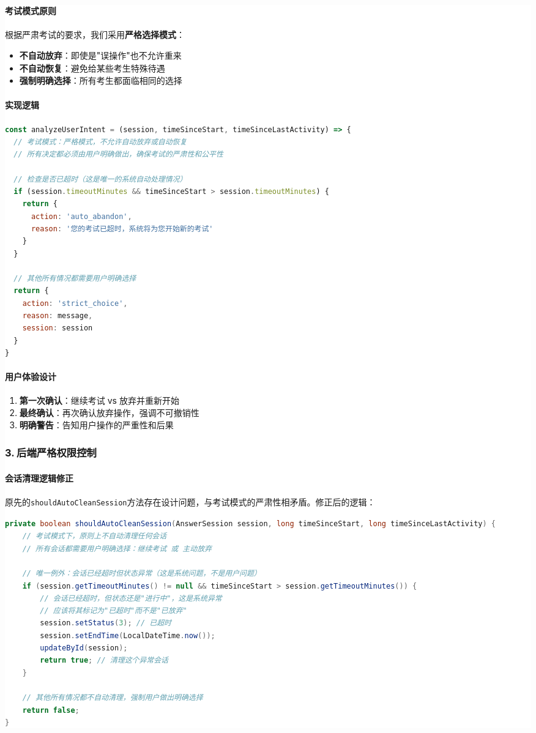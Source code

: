 #### 考试模式原则
根据严肃考试的要求，我们采用**严格选择模式**：
- **不自动放弃**：即使是"误操作"也不允许重来
- **不自动恢复**：避免给某些考生特殊待遇
- **强制明确选择**：所有考生都面临相同的选择

#### 实现逻辑
```javascript
const analyzeUserIntent = (session, timeSinceStart, timeSinceLastActivity) => {
  // 考试模式：严格模式，不允许自动放弃或自动恢复
  // 所有决定都必须由用户明确做出，确保考试的严肃性和公平性
  
  // 检查是否已超时（这是唯一的系统自动处理情况）
  if (session.timeoutMinutes && timeSinceStart > session.timeoutMinutes) {
    return {
      action: 'auto_abandon',
      reason: '您的考试已超时，系统将为您开始新的考试'
    }
  }
  
  // 其他所有情况都需要用户明确选择
  return {
    action: 'strict_choice',
    reason: message,
    session: session
  }
}
```

#### 用户体验设计
1. **第一次确认**：继续考试 vs 放弃并重新开始
2. **最终确认**：再次确认放弃操作，强调不可撤销性
3. **明确警告**：告知用户操作的严重性和后果

### 3. 后端严格权限控制

#### 会话清理逻辑修正
原先的`shouldAutoCleanSession`方法存在设计问题，与考试模式的严肃性相矛盾。修正后的逻辑：

```java
private boolean shouldAutoCleanSession(AnswerSession session, long timeSinceStart, long timeSinceLastActivity) {
    // 考试模式下，原则上不自动清理任何会话
    // 所有会话都需要用户明确选择：继续考试 或 主动放弃
    
    // 唯一例外：会话已经超时但状态异常（这是系统问题，不是用户问题）
    if (session.getTimeoutMinutes() != null && timeSinceStart > session.getTimeoutMinutes()) {
        // 会话已经超时，但状态还是"进行中"，这是系统异常
        // 应该将其标记为"已超时"而不是"已放弃"
        session.setStatus(3); // 已超时
        session.setEndTime(LocalDateTime.now());
        updateById(session);
        return true; // 清理这个异常会话
    }
    
    // 其他所有情况都不自动清理，强制用户做出明确选择
    return false;
}
```

